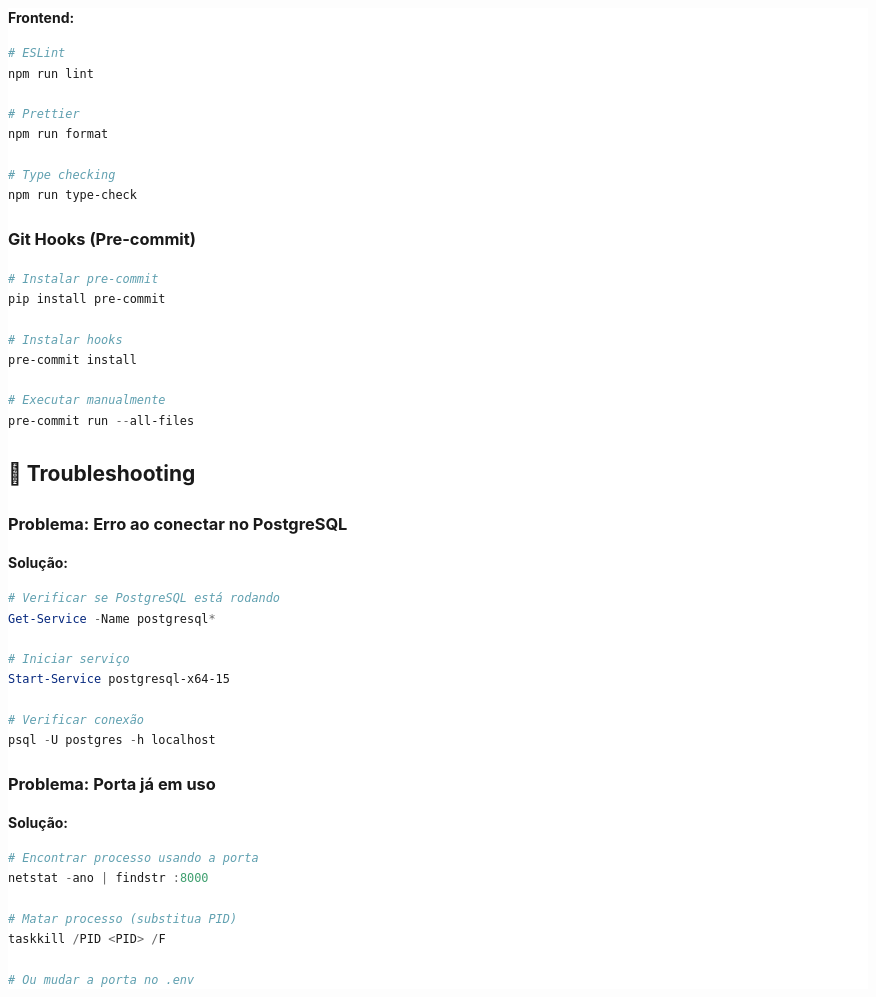 **Frontend:**
```powershell
# ESLint
npm run lint

# Prettier
npm run format

# Type checking
npm run type-check
```

### Git Hooks (Pre-commit)

```powershell
# Instalar pre-commit
pip install pre-commit

# Instalar hooks
pre-commit install

# Executar manualmente
pre-commit run --all-files
```

## 🐛 Troubleshooting

### Problema: Erro ao conectar no PostgreSQL

**Solução:**
```powershell
# Verificar se PostgreSQL está rodando
Get-Service -Name postgresql*

# Iniciar serviço
Start-Service postgresql-x64-15

# Verificar conexão
psql -U postgres -h localhost
```

### Problema: Porta já em uso

**Solução:**
```powershell
# Encontrar processo usando a porta
netstat -ano | findstr :8000

# Matar processo (substitua PID)
taskkill /PID <PID> /F

# Ou mudar a porta no .env
```
